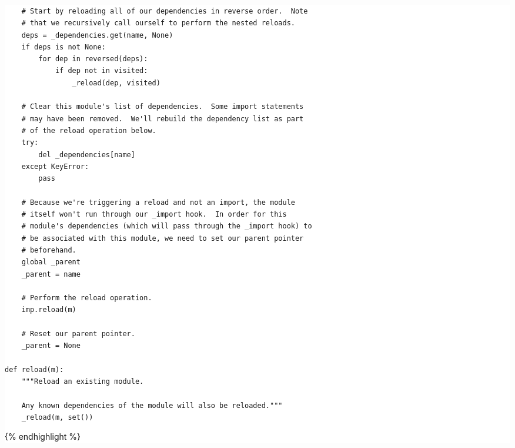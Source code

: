         # Start by reloading all of our dependencies in reverse order.  Note
        # that we recursively call ourself to perform the nested reloads.
        deps = _dependencies.get(name, None)
        if deps is not None:
            for dep in reversed(deps):
                if dep not in visited:
                    _reload(dep, visited)

        # Clear this module's list of dependencies.  Some import statements
        # may have been removed.  We'll rebuild the dependency list as part
        # of the reload operation below.
        try:
            del _dependencies[name]
        except KeyError:
            pass

        # Because we're triggering a reload and not an import, the module
        # itself won't run through our _import hook.  In order for this
        # module's dependencies (which will pass through the _import hook) to
        # be associated with this module, we need to set our parent pointer
        # beforehand.
        global _parent
        _parent = name

        # Perform the reload operation.
        imp.reload(m)

        # Reset our parent pointer.
        _parent = None

    def reload(m):
        """Reload an existing module.

        Any known dependencies of the module will also be reloaded."""
        _reload(m, set())

{% endhighlight %}


[python]: http://www.python.org/
[imp.reload()]: http://docs.python.org/3.1/library/imp.html#imp.reload
[reload()]: http://docs.python.org/2.6/library/functions.html#reload
[PyUnit]: http://pyunit.sourceforge.net/
[rollback]: http://pyunit.sourceforge.net/notes/reloading.html
[stat()]: http://docs.python.org/library/os.html#os.stat
[queue]: http://docs.python.org/library/queue.html
[dcn]: http://msdn.microsoft.com/en-us/library/aa365261(VS.85).aspx
[source]: https://github.com/jparise/python-reloader
[pypi]: http://pypi.python.org/pypi/reloader/